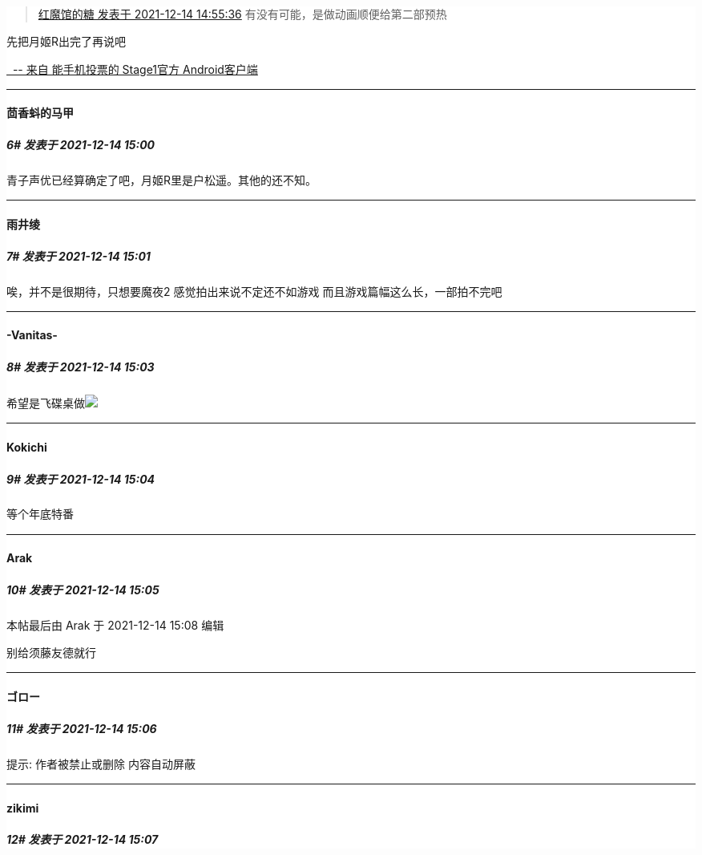 <blockquote><a href="httphttps://bbs.saraba1st.com/2b/forum.php?mod=redirect&amp;goto=findpost&amp;pid=53932344&amp;ptid=2042440" target="_blank">红魔馆的糖 发表于 2021-12-14 14:55:36</a>
有没有可能，是做动画顺便给第二部预热</blockquote>先把月姬R出完了再说吧

[  -- 来自 能手机投票的 Stage1官方 Android客户端](https://www.coolapk.com/apk/140634)

*****

####  茴香蚪的马甲  
##### 6#       发表于 2021-12-14 15:00

青子声优已经算确定了吧，月姬R里是户松遥。其他的还不知。

*****

####  雨井绫  
##### 7#       发表于 2021-12-14 15:01

唉，并不是很期待，只想要魔夜2
感觉拍出来说不定还不如游戏
而且游戏篇幅这么长，一部拍不完吧

*****

####  -Vanitas-  
##### 8#       发表于 2021-12-14 15:03

希望是飞碟桌做<img src="https://static.saraba1st.com/image/smiley/face2017/009.gif" referrerpolicy="no-referrer">

*****

####  Kokichi  
##### 9#       发表于 2021-12-14 15:04

等个年底特番

*****

####  Arak  
##### 10#       发表于 2021-12-14 15:05

 本帖最后由 Arak 于 2021-12-14 15:08 编辑 

别给须藤友德就行

*****

####  ゴロー  
##### 11#       发表于 2021-12-14 15:06

提示: 作者被禁止或删除 内容自动屏蔽

*****

####  zikimi  
##### 12#       发表于 2021-12-14 15:07
